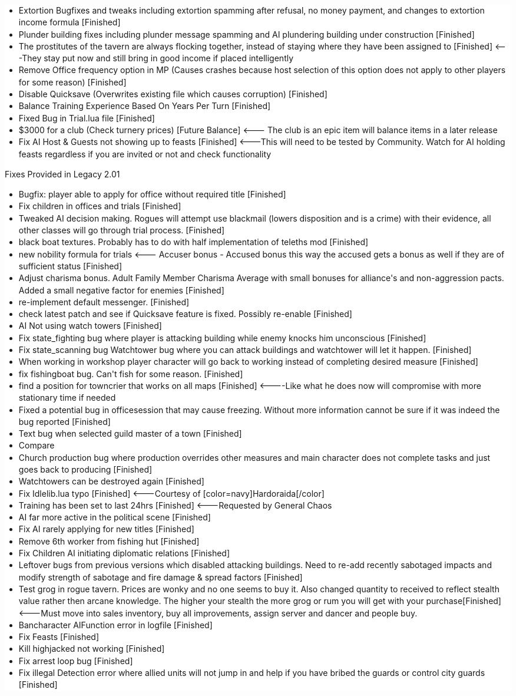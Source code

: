 - Extortion Bugfixes and tweaks including extortion spamming after refusal, no money payment, and changes to extortion income formula [Finished]
- Plunder building fixes including plunder message spamming and AI plundering building under construction [Finished]
- The prostitutes of the tavern are always flocking together, instead of staying where they have been assigned to [Finished] <---They stay put now and still bring in good income if placed intelligently
- Remove Office frequency option in MP (Causes crashes because host selection of this option does not apply to other players for some reason) [Finished]
- Disable Quicksave (Overwrites existing file which causes corruption) [Finished]
- Balance Training Experience Based On Years Per Turn [Finished]
- Fixed Bug in Trial.lua file [Finished]
- $3000 for a club (Check turnery prices) [Future Balance] <--- The club is an epic item will balance items in a later release
- Fix AI Host & Guests not showing up to feasts [Finished] <---This will need to be tested by Community. Watch for AI holding feasts regardless if you are invited or not and check functionality

Fixes Provided in Legacy 2.01
- Bugfix: player able to apply for office without required title [Finished]
- Fix children in offices and trials [Finished]
- Tweaked AI decision making. Rogues will attempt use blackmail (lowers disposition and is a crime) with their evidence, all other classes will go through trial process. [Finished]
- black boat textures. Probably has to do with half implementation of teleths mod [Finished]
- new nobility formula for trials <--- Accuser bonus - Accused bonus this way the accused gets a bonus as well if they are of sufficient status [Finished]
- Adjust charisma bonus. Adult Family Member Charisma Average with small bonuses for alliance's and non-aggression pacts. Added a small negative factor for enemies [Finished] 
- re-implement default messenger. [Finished]
- check latest patch and see if Quicksave feature is fixed. Possibly re-enable [Finished]
- AI Not using watch towers [Finished] 
- Fix state_fighting bug where player is attacking building while enemy knocks him unconscious [Finished]
- Fix state_scanning bug Watchtower bug where you can attack buildings and watchtower will let it happen. [Finished]
- When working in workshop player character will go back to working instead of completing desired measure [Finished]
- fix fishingboat bug. Can't fish for some reason. [Finished]
- find a position for towncrier that works on all maps [Finished] <----Like what he does now will compromise with more stationary time if needed
- Fixed a potential bug in officesession that may cause freezing. Without more information cannot be sure if it was indeed the bug reported [Finished]
- Text bug when selected guild master of a town [Finished]
- Compare
- Church production bug where production overrides other measures and main character does not complete tasks and just goes back to producing [Finished]
- Watchtowers can be destroyed again [Finished]
- Fix Idlelib.lua typo [Finished] <---Courtesy of [color=navy]Hardoraida[/color]
- Training has been set to last 24hrs [Finished] <---Requested by General Chaos
- AI far more active in the political scene [Finished]
- Fix AI rarely applying for new titles [Finished]
- Remove 6th worker from fishing hut [Finished] 
- Fix Children AI initiating diplomatic relations [Finished]
- Leftover bugs from previous versions which disabled attacking buildings. Need to re-add recently sabotaged impacts and modify strength of sabotage and fire damage & spread factors [Finished]
- Test grog in rogue tavern. Prices are wonky and no one seems to buy it. Also changed quantity to received to reflect stealth value rather then arcane knowledge. The higher your stealth the more grog or rum you will get with your purchase[Finished] <---Must move into sales inventory, buy all improvements, assign server and dancer and people buy.
- Bancharacter AIFunction error in logfile [Finished]
- Fix Feasts [Finished]
- Kill highjacked not working [Finished]
- Fix arrest loop bug [Finished]
- Fix illegal Detection error where allied units will not jump in and help if you have bribed the guards or control city guards [Finished]